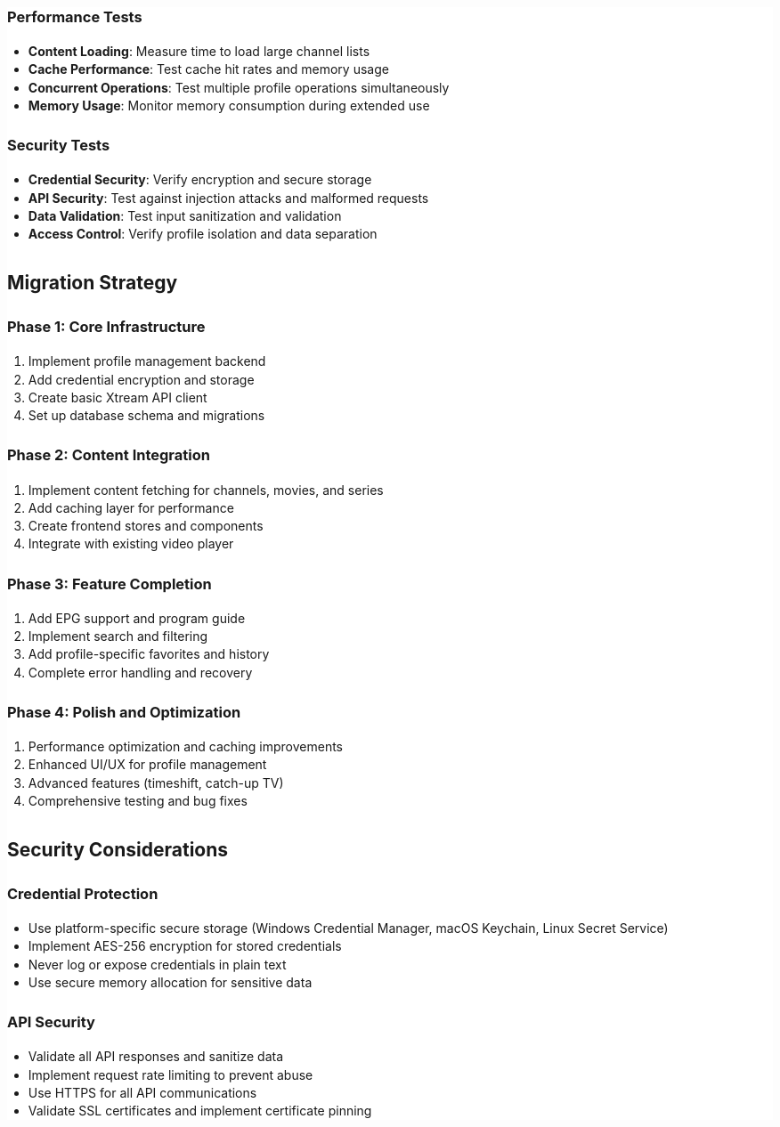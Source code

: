 ### Performance Tests
- **Content Loading**: Measure time to load large channel lists
- **Cache Performance**: Test cache hit rates and memory usage
- **Concurrent Operations**: Test multiple profile operations simultaneously
- **Memory Usage**: Monitor memory consumption during extended use

### Security Tests
- **Credential Security**: Verify encryption and secure storage
- **API Security**: Test against injection attacks and malformed requests
- **Data Validation**: Test input sanitization and validation
- **Access Control**: Verify profile isolation and data separation

## Migration Strategy

### Phase 1: Core Infrastructure
1. Implement profile management backend
2. Add credential encryption and storage
3. Create basic Xtream API client
4. Set up database schema and migrations

### Phase 2: Content Integration
1. Implement content fetching for channels, movies, and series
2. Add caching layer for performance
3. Create frontend stores and components
4. Integrate with existing video player

### Phase 3: Feature Completion
1. Add EPG support and program guide
2. Implement search and filtering
3. Add profile-specific favorites and history
4. Complete error handling and recovery

### Phase 4: Polish and Optimization
1. Performance optimization and caching improvements
2. Enhanced UI/UX for profile management
3. Advanced features (timeshift, catch-up TV)
4. Comprehensive testing and bug fixes

## Security Considerations

### Credential Protection
- Use platform-specific secure storage (Windows Credential Manager, macOS Keychain, Linux Secret Service)
- Implement AES-256 encryption for stored credentials
- Never log or expose credentials in plain text
- Use secure memory allocation for sensitive data

### API Security
- Validate all API responses and sanitize data
- Implement request rate limiting to prevent abuse
- Use HTTPS for all API communications
- Validate SSL certificates and implement certificate pinning
